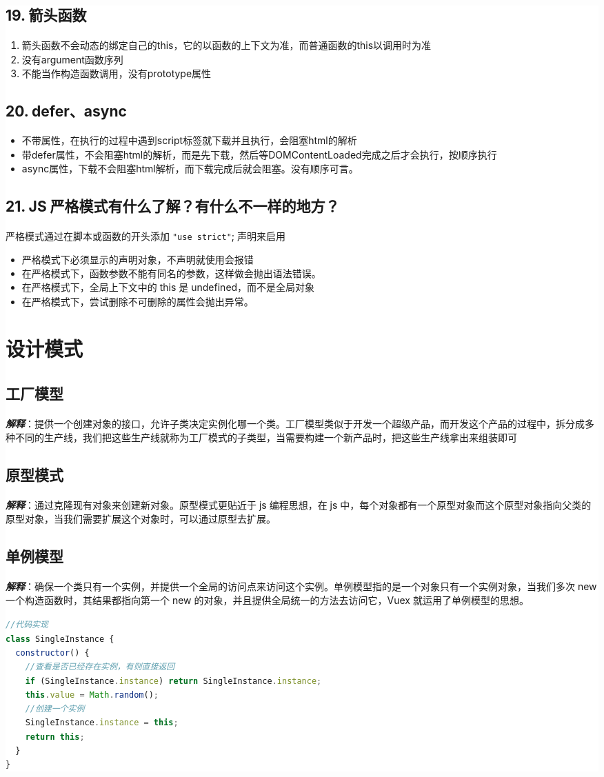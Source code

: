 ## 19. 箭头函数
1. 箭头函数不会动态的绑定自己的this，它的以函数的上下文为准，而普通函数的this以调用时为准
2. 没有argument函数序列
3. 不能当作构造函数调用，没有prototype属性
   
## 20. defer、async
- 不带属性，在执行的过程中遇到script标签就下载并且执行，会阻塞html的解析
- 带defer属性，不会阻塞html的解析，而是先下载，然后等DOMContentLoaded完成之后才会执行，按顺序执行
- async属性，下载不会阻塞html解析，而下载完成后就会阻塞。没有顺序可言。

## 21. JS 严格模式有什么了解？有什么不一样的地方？

严格模式通过在脚本或函数的开头添加 `"use strict"`; 声明来启用
- 严格模式下必须显示的声明对象，不声明就使用会报错
- 在严格模式下，函数参数不能有同名的参数，这样做会抛出语法错误。
- 在严格模式下，全局上下文中的 this 是 undefined，而不是全局对象
- 在严格模式下，尝试删除不可删除的属性会抛出异常。


# 设计模式

## 工厂模型

**_解释_**：提供一个创建对象的接口，允许子类决定实例化哪一个类。工厂模型类似于开发一个超级产品，而开发这个产品的过程中，拆分成多种不同的生产线，我们把这些生产线就称为工厂模式的子类型，当需要构建一个新产品时，把这些生产线拿出来组装即可

## 原型模式

**_解释_**：通过克隆现有对象来创建新对象。原型模式更贴近于 js 编程思想，在 js 中，每个对象都有一个原型对象而这个原型对象指向父类的原型对象，当我们需要扩展这个对象时，可以通过原型去扩展。

## 单例模型

**_解释_**：确保一个类只有一个实例，并提供一个全局的访问点来访问这个实例。单例模型指的是一个对象只有一个实例对象，当我们多次 new 一个构造函数时，其结果都指向第一个 new 的对象，并且提供全局统一的方法去访问它，Vuex 就运用了单例模型的思想。

```javascript
//代码实现
class SingleInstance {
  constructor() {
    //查看是否已经存在实例，有则直接返回
    if (SingleInstance.instance) return SingleInstance.instance;
    this.value = Math.random();
    //创建一个实例
    SingleInstance.instance = this;
    return this;
  }
}
```
